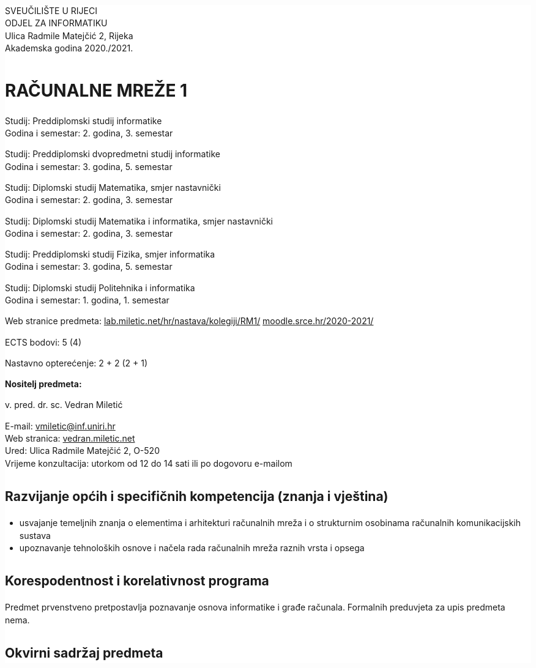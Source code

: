 SVEUČILIŠTE U RIJECI  
ODJEL ZA INFORMATIKU  
Ulica Radmile Matejčić 2, Rijeka  
Akademska godina 2020./2021.

# RAČUNALNE MREŽE 1

Studij: Preddiplomski studij informatike  
Godina i semestar: 2. godina, 3. semestar

Studij: Preddiplomski dvopredmetni studij informatike  
Godina i semestar: 3. godina, 5. semestar

Studij: Diplomski studij Matematika, smjer nastavnički  
Godina i semestar: 2. godina, 3. semestar

Studij: Diplomski studij Matematika i informatika, smjer nastavnički  
Godina i semestar: 2. godina, 3. semestar

Studij: Preddiplomski studij Fizika, smjer informatika  
Godina i semestar: 3. godina, 5. semestar

Studij: Diplomski studij Politehnika i informatika  
Godina i semestar: 1. godina, 1. semestar

Web stranice predmeta: [lab.miletic.net/hr/nastava/kolegiji/RM1/](https://lab.miletic.net/hr/nastava/kolegiji/RM1/) [moodle.srce.hr/2020-2021/](https://moodle.srce.hr/2020-2021/)

ECTS bodovi: 5 (4)

Nastavno opterećenje: 2 + 2 (2 + 1)

**Nositelj predmeta:**

v\. pred. dr. sc. Vedran Miletić

E-mail: vmiletic@inf.uniri.hr  
Web stranica: [vedran.miletic.net](https://vedran.miletic.net/)  
Ured: Ulica Radmile Matejčić 2, O-520  
Vrijeme konzultacija: utorkom od 12 do 14 sati ili po dogovoru e-mailom

## Razvijanje općih i specifičnih kompetencija (znanja i vještina)

- usvajanje temeljnih znanja o elementima i arhitekturi računalnih mreža i o strukturnim osobinama računalnih komunikacijskih sustava
- upoznavanje tehnoloških osnove i načela rada računalnih mreža raznih vrsta i opsega

## Korespodentnost i korelativnost programa

Predmet prvenstveno pretpostavlja poznavanje osnova informatike i građe računala. Formalnih preduvjeta za upis predmeta nema.

## Okvirni sadržaj predmeta

